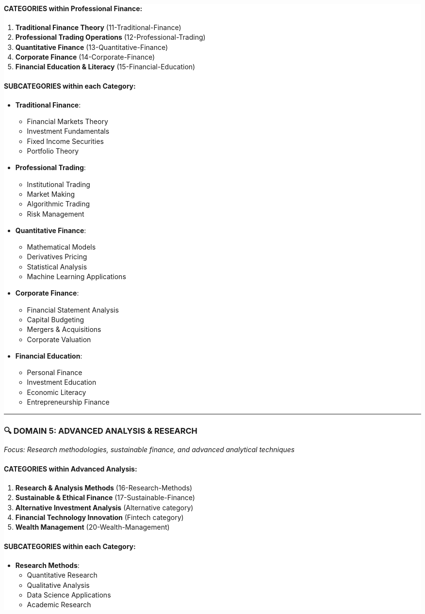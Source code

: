 #### **CATEGORIES within Professional Finance:**
1. **Traditional Finance Theory** (11-Traditional-Finance)
2. **Professional Trading Operations** (12-Professional-Trading)
3. **Quantitative Finance** (13-Quantitative-Finance)
4. **Corporate Finance** (14-Corporate-Finance)
5. **Financial Education & Literacy** (15-Financial-Education)

#### **SUBCATEGORIES within each Category:**
- **Traditional Finance**:
  - Financial Markets Theory
  - Investment Fundamentals
  - Fixed Income Securities
  - Portfolio Theory

- **Professional Trading**:
  - Institutional Trading
  - Market Making
  - Algorithmic Trading
  - Risk Management

- **Quantitative Finance**:
  - Mathematical Models
  - Derivatives Pricing
  - Statistical Analysis
  - Machine Learning Applications

- **Corporate Finance**:
  - Financial Statement Analysis
  - Capital Budgeting
  - Mergers & Acquisitions
  - Corporate Valuation

- **Financial Education**:
  - Personal Finance
  - Investment Education
  - Economic Literacy
  - Entrepreneurship Finance

---

### **🔍 DOMAIN 5: ADVANCED ANALYSIS & RESEARCH**
*Focus: Research methodologies, sustainable finance, and advanced analytical techniques*

#### **CATEGORIES within Advanced Analysis:**
1. **Research & Analysis Methods** (16-Research-Methods)
2. **Sustainable & Ethical Finance** (17-Sustainable-Finance)
3. **Alternative Investment Analysis** (Alternative category)
4. **Financial Technology Innovation** (Fintech category)
5. **Wealth Management** (20-Wealth-Management)

#### **SUBCATEGORIES within each Category:**
- **Research Methods**:
  - Quantitative Research
  - Qualitative Analysis
  - Data Science Applications
  - Academic Research
